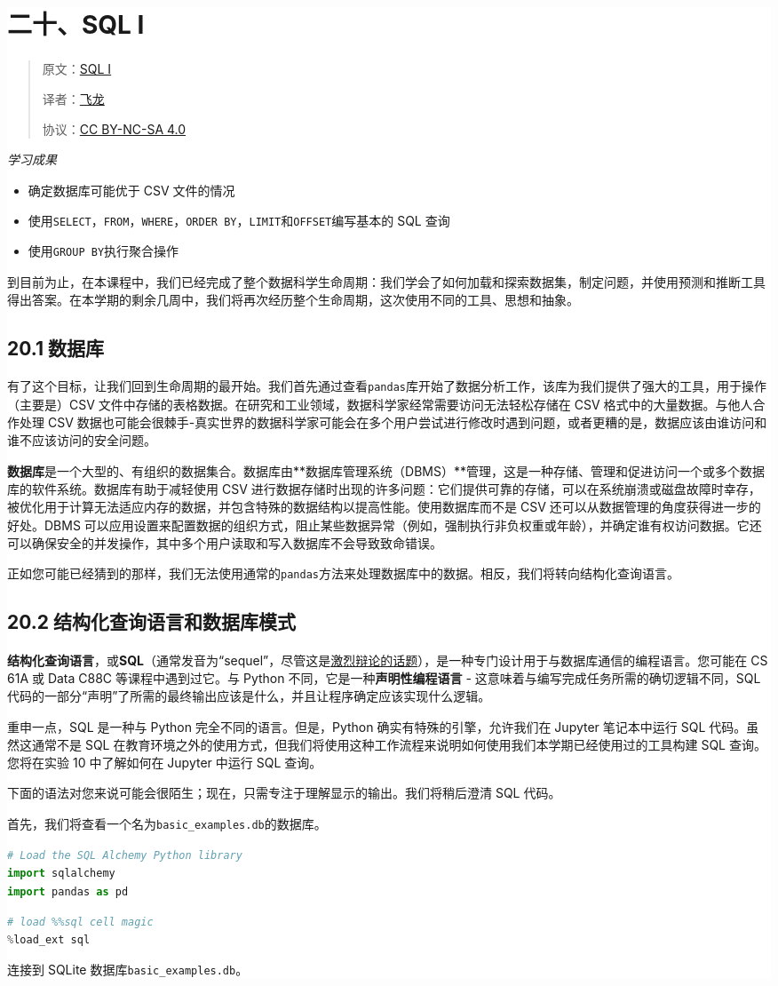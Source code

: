 # 二十、SQL I

> 原文：[SQL I](https://ds100.org/course-notes/sql_I/sql_I.html)
> 
> 译者：[飞龙](https://github.com/wizardforcel)
> 
> 协议：[CC BY-NC-SA 4.0](https://creativecommons.org/licenses/by-nc-sa/4.0/)

*学习成果*

+   确定数据库可能优于 CSV 文件的情况

+   使用`SELECT`，`FROM`，`WHERE`，`ORDER BY`，`LIMIT`和`OFFSET`编写基本的 SQL 查询

+   使用`GROUP BY`执行聚合操作

到目前为止，在本课程中，我们已经完成了整个数据科学生命周期：我们学会了如何加载和探索数据集，制定问题，并使用预测和推断工具得出答案。在本学期的剩余几周中，我们将再次经历整个生命周期，这次使用不同的工具、思想和抽象。

## 20.1 数据库

有了这个目标，让我们回到生命周期的最开始。我们首先通过查看`pandas`库开始了数据分析工作，该库为我们提供了强大的工具，用于操作（主要是）CSV 文件中存储的表格数据。在研究和工业领域，数据科学家经常需要访问无法轻松存储在 CSV 格式中的大量数据。与他人合作处理 CSV 数据也可能会很棘手-真实世界的数据科学家可能会在多个用户尝试进行修改时遇到问题，或者更糟的是，数据应该由谁访问和谁不应该访问的安全问题。

**数据库**是一个大型的、有组织的数据集合。数据库由**数据库管理系统（DBMS）**管理，这是一种存储、管理和促进访问一个或多个数据库的软件系统。数据库有助于减轻使用 CSV 进行数据存储时出现的许多问题：它们提供可靠的存储，可以在系统崩溃或磁盘故障时幸存，被优化用于计算无法适应内存的数据，并包含特殊的数据结构以提高性能。使用数据库而不是 CSV 还可以从数据管理的角度获得进一步的好处。DBMS 可以应用设置来配置数据的组织方式，阻止某些数据异常（例如，强制执行非负权重或年龄），并确定谁有权访问数据。它还可以确保安全的并发操作，其中多个用户读取和写入数据库不会导致致命错误。

正如您可能已经猜到的那样，我们无法使用通常的`pandas`方法来处理数据库中的数据。相反，我们将转向结构化查询语言。

## 20.2 结构化查询语言和数据库模式

**结构化查询语言**，或**SQL**（通常发音为“sequel”，尽管这是[激烈辩论的话题](https://patorjk.com/blog/2012/01/26/pronouncing-sql-s-q-l-or-sequel/)），是一种专门设计用于与数据库通信的编程语言。您可能在 CS 61A 或 Data C88C 等课程中遇到过它。与 Python 不同，它是一种**声明性编程语言** - 这意味着与编写完成任务所需的确切逻辑不同，SQL 代码的一部分“声明”了所需的最终输出应该是什么，并且让程序确定应该实现什么逻辑。

重申一点，SQL 是一种与 Python 完全不同的语言。但是，Python 确实有特殊的引擎，允许我们在 Jupyter 笔记本中运行 SQL 代码。虽然这通常不是 SQL 在教育环境之外的使用方式，但我们将使用这种工作流程来说明如何使用我们本学期已经使用过的工具构建 SQL 查询。您将在实验 10 中了解如何在 Jupyter 中运行 SQL 查询。

下面的语法对您来说可能会很陌生；现在，只需专注于理解显示的输出。我们将稍后澄清 SQL 代码。

首先，我们将查看一个名为`basic_examples.db`的数据库。

```py
# Load the SQL Alchemy Python library
import sqlalchemy
import pandas as pd
```

```py
# load %%sql cell magic
%load_ext sql
```

连接到 SQLite 数据库`basic_examples.db`。

